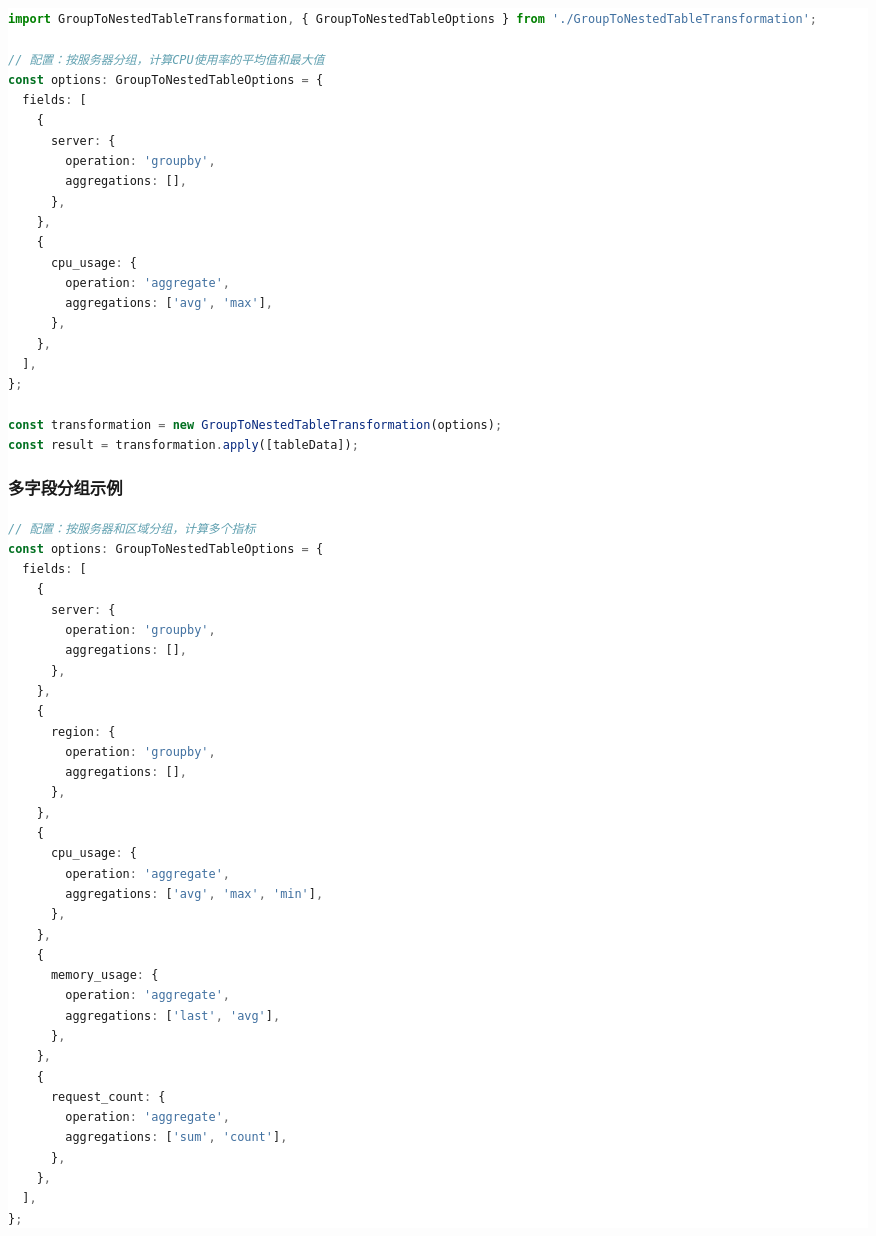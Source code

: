 ```typescript
import GroupToNestedTableTransformation, { GroupToNestedTableOptions } from './GroupToNestedTableTransformation';

// 配置：按服务器分组，计算CPU使用率的平均值和最大值
const options: GroupToNestedTableOptions = {
  fields: [
    {
      server: {
        operation: 'groupby',
        aggregations: [],
      },
    },
    {
      cpu_usage: {
        operation: 'aggregate',
        aggregations: ['avg', 'max'],
      },
    },
  ],
};

const transformation = new GroupToNestedTableTransformation(options);
const result = transformation.apply([tableData]);
```

### 多字段分组示例

```typescript
// 配置：按服务器和区域分组，计算多个指标
const options: GroupToNestedTableOptions = {
  fields: [
    {
      server: {
        operation: 'groupby',
        aggregations: [],
      },
    },
    {
      region: {
        operation: 'groupby',
        aggregations: [],
      },
    },
    {
      cpu_usage: {
        operation: 'aggregate',
        aggregations: ['avg', 'max', 'min'],
      },
    },
    {
      memory_usage: {
        operation: 'aggregate',
        aggregations: ['last', 'avg'],
      },
    },
    {
      request_count: {
        operation: 'aggregate',
        aggregations: ['sum', 'count'],
      },
    },
  ],
};
```